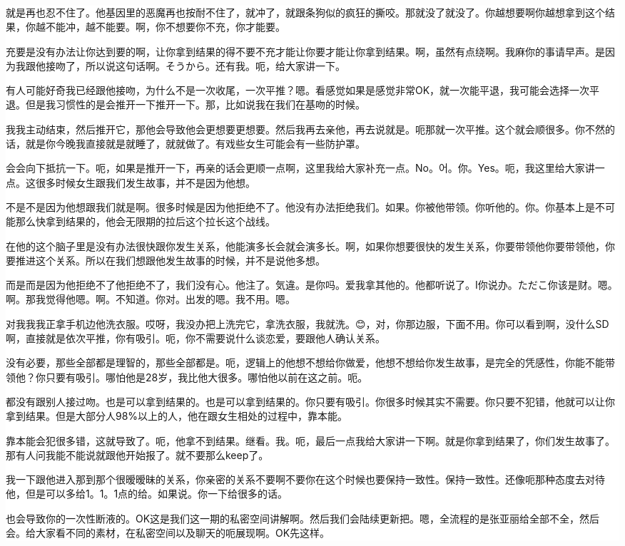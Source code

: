 就是再也忍不住了。他基因里的恶魔再也按耐不住了，就冲了，就跟条狗似的疯狂的撕咬。那就没了就没了。你越想要啊你越想拿到这个结果，你越不能冲，越不能要。啊，你不想要你不充，你才能要。

充要是没有办法让你达到要的啊，让你拿到结果的得不要不充才能让你要才能让你拿到结果。啊，虽然有点绕啊。我麻你的事请早声。是因为我跟他接吻了，所以说这句话啊。そうから。还有我。呃，给大家讲一下。

有人可能好奇我已经跟他接吻，为什么不是一次收尾，一次平推？嗯。看感觉如果是感觉非常OK，就一次能平退，我可能会选择一次平退。但是我习惯性的是会推开一下推开一下。那，比如说我在我们在基吻的时候。

我我主动结束，然后推开它，那他会导致他会更想要更想要。然后我再去亲他，再去说就是。呃那就一次平推。这个就会顺很多。你不然的话，就是你今晚我直接就是就睡了，就就做了。有戏些女生可能会有一些防护罩。

会会向下抵抗一下。呃，如果是推开一下，再亲的话会更顺一点啊，这里我给大家补充一点。No。어。你。Yes。呃，我这里给大家讲一点。这很多时候女生跟我们发生故事，并不是因为他想。

不是不是因为他想跟我们就是啊。很多时候是因为他拒绝不了。他没有办法拒绝我们。如果。你被他带领。你听他的。你。你基本上是不可能那么快拿到结果的，他会无限期的拉后这个拉长这个战线。

在他的这个脑子里是没有办法很快跟你发生关系，他能演多长会就会演多长。啊，如果你想要很快的发生关系，你要带领他你要带领他，你要推进这个关系。所以在我们想跟他发生故事的时候，并不是说他多想。

而是而是因为他拒绝不了他拒绝不了，我们没有心。他注了。気違。是你吗。爱我拿其他的。他都听说了。I你说办。ただこ你该是财。嗯。啊。那我觉得他嗯。啊。不知道。你对。出发的嗯。我不用。嗯。

对我我我正拿手机边他洗衣服。哎呀，我没办把上洗完它，拿洗衣服，我就洗。😊，对，你那边服，下面不用。你可以看到啊，没什么SD啊，直接就是依次平推，你有吸引。呃，你不需要说什么谈恋爱，要跟他人确认关系。

没有必要，那些全部都是理智的，那些全部都是。呃，逻辑上的他想不想给你做爱，他想不想给你发生故事，是完全的凭感性，你能不能带领他？你只要有吸引。哪怕他是28岁，我比他大很多。哪怕他以前在这之前。呃。

都没有跟别人接过吻。也是可以拿到结果的。也是可以拿到结果的。你只要有吸引。你很多时候其实不需要。你只要不犯错，他就可以让你拿到结果。但是大部分人98%以上的人，他在跟女生相处的过程中，靠本能。

靠本能会犯很多错，这就导致了。呃，他拿不到结果。继看。我。呃，最后一点我给大家讲一下啊。就是你拿到结果了，你们发生故事了。那有人问我能不能说就跟他开始报了。就不要那么keep了。

我一下跟他进入那到那个很暧暧昧的关系，你亲密的关系不要啊不要你在这个时候也要保持一致性。保持一致性。还像呃那种态度去对待他，但是可以多给1。1。1点的给。如果说。你一下给很多的话。

也会导致你的一次性断液的。OK这是我们这一期的私密空间讲解啊。然后我们会陆续更新把。嗯，全流程的是张亚丽给全部不全，然后会。给大家看不同的素材，在私密空间以及聊天的呃展现啊。OK先这样。

